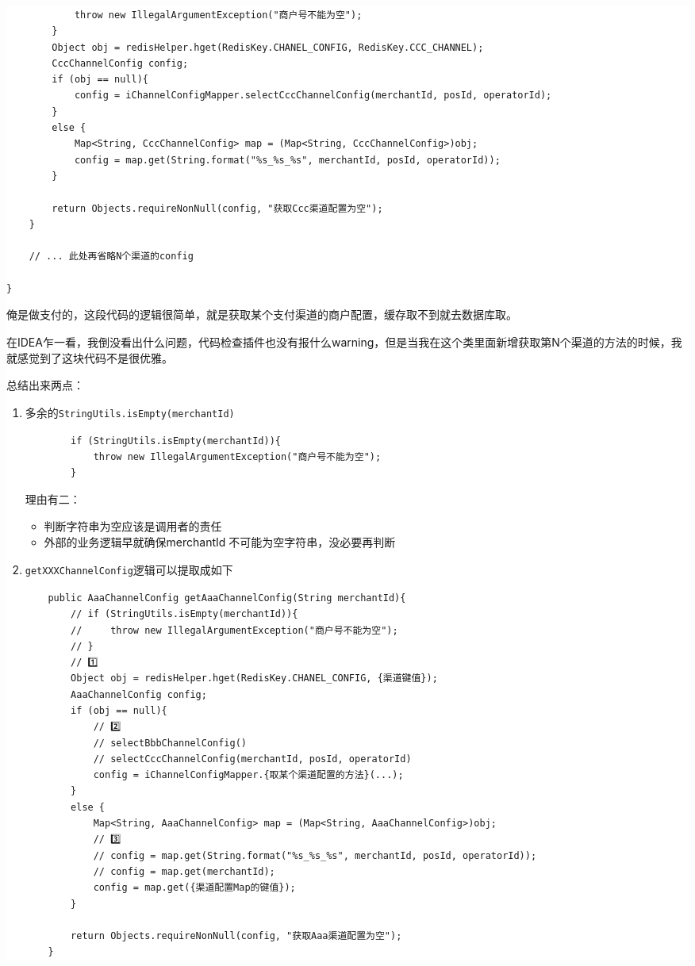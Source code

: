 ```
            throw new IllegalArgumentException("商户号不能为空");
        }
        Object obj = redisHelper.hget(RedisKey.CHANEL_CONFIG, RedisKey.CCC_CHANNEL);
        CccChannelConfig config;
        if (obj == null){
            config = iChannelConfigMapper.selectCccChannelConfig(merchantId, posId, operatorId);
        }
        else {
            Map<String, CccChannelConfig> map = (Map<String, CccChannelConfig>)obj;
            config = map.get(String.format("%s_%s_%s", merchantId, posId, operatorId));
        }

        return Objects.requireNonNull(config, "获取Ccc渠道配置为空");
    }

    // ... 此处再省略N个渠道的config

}
```

俺是做支付的，这段代码的逻辑很简单，就是获取某个支付渠道的商户配置，缓存取不到就去数据库取。

在IDEA乍一看，我倒没看出什么问题，代码检查插件也没有报什么warning，但是当我在这个类里面新增获取第N个渠道的方法的时候，我就感觉到了这块代码不是很优雅。

总结出来两点：

1. 多余的`StringUtils.isEmpty(merchantId)`
   
   ```
           if (StringUtils.isEmpty(merchantId)){
               throw new IllegalArgumentException("商户号不能为空");
           }
   ```
   
   理由有二：
   
   *  判断字符串为空应该是调用者的责任
   *  外部的业务逻辑早就确保merchantId 不可能为空字符串，没必要再判断

2. `getXXXChannelConfig`逻辑可以提取成如下
   
   ```
       public AaaChannelConfig getAaaChannelConfig(String merchantId){
           // if (StringUtils.isEmpty(merchantId)){
           //     throw new IllegalArgumentException("商户号不能为空");
           // }
           // 1️⃣
           Object obj = redisHelper.hget(RedisKey.CHANEL_CONFIG, {渠道键值});
           AaaChannelConfig config;
           if (obj == null){
               // 2️⃣
               // selectBbbChannelConfig()
               // selectCccChannelConfig(merchantId, posId, operatorId)
               config = iChannelConfigMapper.{取某个渠道配置的方法}(...);
           }
           else {
               Map<String, AaaChannelConfig> map = (Map<String, AaaChannelConfig>)obj;
               // 3️⃣
               // config = map.get(String.format("%s_%s_%s", merchantId, posId, operatorId));
               // config = map.get(merchantId);
               config = map.get({渠道配置Map的键值});
           }

           return Objects.requireNonNull(config, "获取Aaa渠道配置为空");
       }
   ```

